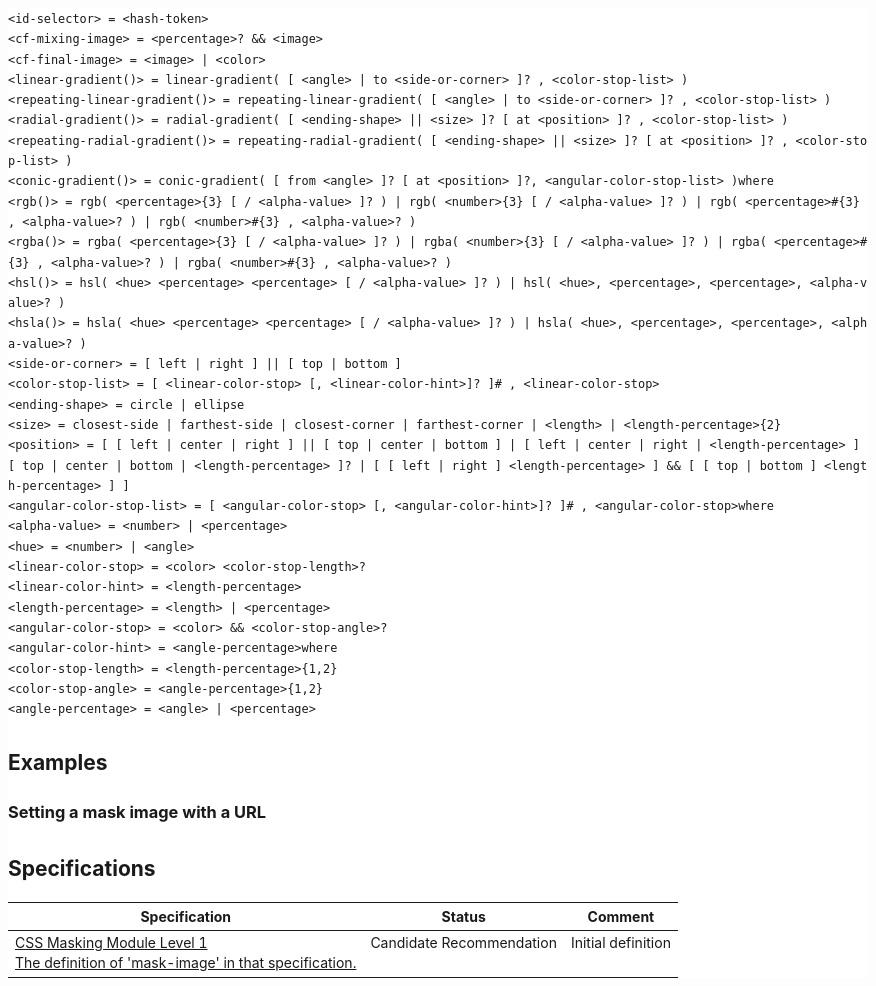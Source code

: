     <id-selector> = <hash-token>
    <cf-mixing-image> = <percentage>? && <image>
    <cf-final-image> = <image> | <color>
    <linear-gradient()> = linear-gradient( [ <angle> | to <side-or-corner> ]? , <color-stop-list> )
    <repeating-linear-gradient()> = repeating-linear-gradient( [ <angle> | to <side-or-corner> ]? , <color-stop-list> )
    <radial-gradient()> = radial-gradient( [ <ending-shape> || <size> ]? [ at <position> ]? , <color-stop-list> )
    <repeating-radial-gradient()> = repeating-radial-gradient( [ <ending-shape> || <size> ]? [ at <position> ]? , <color-stop-list> )
    <conic-gradient()> = conic-gradient( [ from <angle> ]? [ at <position> ]?, <angular-color-stop-list> )where
    <rgb()> = rgb( <percentage>{3} [ / <alpha-value> ]? ) | rgb( <number>{3} [ / <alpha-value> ]? ) | rgb( <percentage>#{3} , <alpha-value>? ) | rgb( <number>#{3} , <alpha-value>? )
    <rgba()> = rgba( <percentage>{3} [ / <alpha-value> ]? ) | rgba( <number>{3} [ / <alpha-value> ]? ) | rgba( <percentage>#{3} , <alpha-value>? ) | rgba( <number>#{3} , <alpha-value>? )
    <hsl()> = hsl( <hue> <percentage> <percentage> [ / <alpha-value> ]? ) | hsl( <hue>, <percentage>, <percentage>, <alpha-value>? )
    <hsla()> = hsla( <hue> <percentage> <percentage> [ / <alpha-value> ]? ) | hsla( <hue>, <percentage>, <percentage>, <alpha-value>? )
    <side-or-corner> = [ left | right ] || [ top | bottom ]
    <color-stop-list> = [ <linear-color-stop> [, <linear-color-hint>]? ]# , <linear-color-stop>
    <ending-shape> = circle | ellipse
    <size> = closest-side | farthest-side | closest-corner | farthest-corner | <length> | <length-percentage>{2}
    <position> = [ [ left | center | right ] || [ top | center | bottom ] | [ left | center | right | <length-percentage> ] [ top | center | bottom | <length-percentage> ]? | [ [ left | right ] <length-percentage> ] && [ [ top | bottom ] <length-percentage> ] ]
    <angular-color-stop-list> = [ <angular-color-stop> [, <angular-color-hint>]? ]# , <angular-color-stop>where
    <alpha-value> = <number> | <percentage>
    <hue> = <number> | <angle>
    <linear-color-stop> = <color> <color-stop-length>?
    <linear-color-hint> = <length-percentage>
    <length-percentage> = <length> | <percentage>
    <angular-color-stop> = <color> && <color-stop-angle>?
    <angular-color-hint> = <angle-percentage>where
    <color-stop-length> = <length-percentage>{1,2}
    <color-stop-angle> = <angle-percentage>{1,2}
    <angle-percentage> = <angle> | <percentage>

## Examples

### Setting a mask image with a URL

## Specifications

<table><thead><tr class="header"><th>Specification</th><th>Status</th><th>Comment</th></tr></thead><tbody><tr class="odd"><td><a href="https://drafts.fxtf.org/css-masking-1/#the-mask-image">CSS Masking Module Level 1<br />
<span class="small">The definition of 'mask-image' in that specification.</span></a></td><td><span class="spec-cr">Candidate Recommendation</span></td><td>Initial definition</td></tr></tbody></table>

